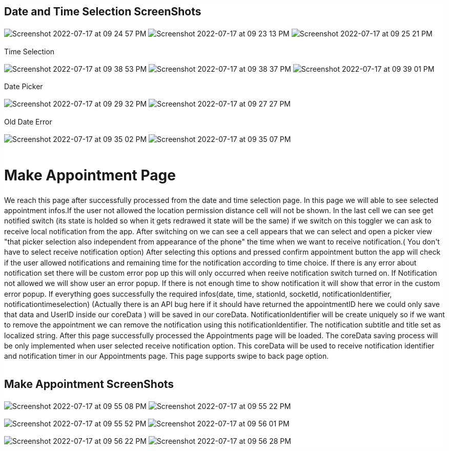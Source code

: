 ## Date and Time Selection ScreenShots
<img width="332" alt="Screenshot 2022-07-17 at 09 24 57 PM" src="https://user-images.githubusercontent.com/44535117/179419605-c85bfd87-ee82-4202-a97c-cad8395d0e4e.png"> <img width="330" alt="Screenshot 2022-07-17 at 09 23 13 PM" src="https://user-images.githubusercontent.com/44535117/179419609-640be711-485d-4b13-b267-608c69938fd4.png"> <img width="326" alt="Screenshot 2022-07-17 at 09 25 21 PM" src="https://user-images.githubusercontent.com/44535117/179419615-6515906a-4f96-49a4-8649-193230cef0e0.png">

Time Selection

<img width="346" alt="Screenshot 2022-07-17 at 09 38 53 PM" src="https://user-images.githubusercontent.com/44535117/179420140-e8dfaf4a-1ba9-4eda-92dd-8315b861e3be.png"> <img width="324" alt="Screenshot 2022-07-17 at 09 38 37 PM" src="https://user-images.githubusercontent.com/44535117/179420148-fd3e5ba7-ffaa-4a28-9a30-3d134a3b8403.png"> <img width="329" alt="Screenshot 2022-07-17 at 09 39 01 PM" src="https://user-images.githubusercontent.com/44535117/179420152-c2758f6d-2e71-4359-9f25-3c62ad46c8c6.png">


Date Picker

<img width="325" alt="Screenshot 2022-07-17 at 09 29 32 PM" src="https://user-images.githubusercontent.com/44535117/179419770-cff3a345-9476-44d5-a2f7-90cb67260f85.png"> <img width="330" alt="Screenshot 2022-07-17 at 09 27 27 PM" src="https://user-images.githubusercontent.com/44535117/179419704-d270b4f7-04eb-4d5c-9fe4-77cf4e9ea145.png">


Old Date Error

<img width="330" alt="Screenshot 2022-07-17 at 09 35 02 PM" src="https://user-images.githubusercontent.com/44535117/179419984-25054564-b93e-4650-8886-fe1fd30ff628.png"> <img width="336" alt="Screenshot 2022-07-17 at 09 35 07 PM" src="https://user-images.githubusercontent.com/44535117/179419991-ab6ca980-27fb-45c8-8dd6-d9c81d0bcc1c.png">




# Make Appointment Page
We reach this page after successfully processed from the date and time selection page. In this page we will able to see selected appointment infos.If the user not allowed the location permission distance cell will not be shown. In the last cell we can see get notified switch (its state is holded so when it gets redrawed it state will be the same) if we switch on this toggler we can ask to receive local notification from the app. After switching on  we can see a cell appears that we can select and open a picker view "that picker selection also independent from appearance of the phone" the time when we want to receive notification.( You don't have to select receive notification option) After selecting this options and pressed confirm appointment button the app will check if the user allowed notifications and remaining time for the notification according to time choice. If there is any error about notification set there will be custom error pop up this will only occurred when reeive notification switch turned on. If Notification not allowed we will show user an error popup. If there is not enough time to show notification it will show that error in the custom error popup. If everything goes successfully the required infos(date, time, stationId, socketId, notificationIdentifier, notificationtimeselection) (Actually there is an API bug here if it should have returned the appointmentID here we could only save that data and UserID inside our coreData ) will be saved in our coreData. NotificationIdentifier will be create uniquely so if we want to remove the appointment we can remove the notification using this notificationIdentifier. The notification subtitle and title set as localized string. After this page successfully processed the Appointments page will be loaded. The coreData saving process will be only implemented when user selected receive notification option. This coreData will be used to receive notification identifier and notification timer in our Appointments page. This page supports swipe to back page option.

## Make Appointment ScreenShots

<img width="337" alt="Screenshot 2022-07-17 at 09 55 08 PM" src="https://user-images.githubusercontent.com/44535117/179420739-a436791d-7f60-4343-91f5-ad5e16e920d0.png"> <img width="338" alt="Screenshot 2022-07-17 at 09 55 22 PM" src="https://user-images.githubusercontent.com/44535117/179420740-4e629fd8-c95e-4a2a-9a05-e8b803ae15d1.png">

<img width="339" alt="Screenshot 2022-07-17 at 09 55 52 PM" src="https://user-images.githubusercontent.com/44535117/179420743-aa229ee4-e404-40c8-93aa-4bdb40456521.png"> <img width="343" alt="Screenshot 2022-07-17 at 09 56 01 PM" src="https://user-images.githubusercontent.com/44535117/179420741-f9ecd455-4d00-4c49-b2c3-8de812ba2045.png">


<img width="336" alt="Screenshot 2022-07-17 at 09 56 22 PM" src="https://user-images.githubusercontent.com/44535117/179420754-d96a2efa-5932-41d2-850e-aae4d91688e1.png"> <img width="345" alt="Screenshot 2022-07-17 at 09 56 28 PM" src="https://user-images.githubusercontent.com/44535117/179420755-e897541b-d122-47b0-a2a5-0836f8f14d8a.png">
